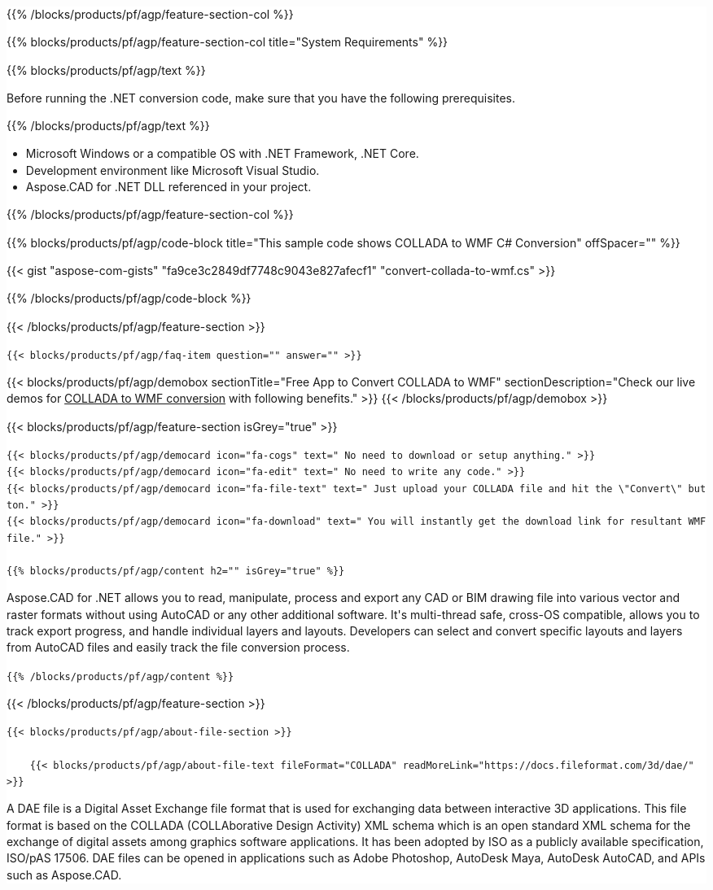 {{% /blocks/products/pf/agp/feature-section-col %}}

{{% blocks/products/pf/agp/feature-section-col title="System Requirements" %}}

{{% blocks/products/pf/agp/text %}}

Before running the .NET conversion code, make sure that you have the following prerequisites.

{{% /blocks/products/pf/agp/text %}}

-  Microsoft Windows or a compatible OS with .NET Framework, .NET Core.
-  Development environment like Microsoft Visual Studio.
-  Aspose.CAD for .NET DLL referenced in your project.

{{% /blocks/products/pf/agp/feature-section-col %}}

{{% blocks/products/pf/agp/code-block title="This sample code shows COLLADA to WMF C# Conversion" offSpacer="" %}}

{{< gist "aspose-com-gists" "fa9ce3c2849df7748c9043e827afecf1" "convert-collada-to-wmf.cs" >}}

{{% /blocks/products/pf/agp/code-block %}}

{{< /blocks/products/pf/agp/feature-section >}}

    {{< blocks/products/pf/agp/faq-item question="" answer="" >}}



{{< blocks/products/pf/agp/demobox sectionTitle="Free App to Convert COLLADA to WMF" sectionDescription="Check our live demos for [COLLADA to WMF conversion](https://products.aspose.app/cad/conversion/collada-to-wmf) with following benefits." >}}
{{< /blocks/products/pf/agp/demobox >}}

{{< blocks/products/pf/agp/feature-section isGrey="true" >}}

    {{< blocks/products/pf/agp/democard icon="fa-cogs" text=" No need to download or setup anything." >}}
    {{< blocks/products/pf/agp/democard icon="fa-edit" text=" No need to write any code." >}}
    {{< blocks/products/pf/agp/democard icon="fa-file-text" text=" Just upload your COLLADA file and hit the \"Convert\" button." >}}
    {{< blocks/products/pf/agp/democard icon="fa-download" text=" You will instantly get the download link for resultant WMF file." >}}

    {{% blocks/products/pf/agp/content h2="" isGrey="true" %}}

Aspose.CAD for .NET allows you to read, manipulate, process and export any CAD or BIM drawing file into various vector and raster formats without using AutoCAD or any other additional software. It's multi-thread safe, cross-OS compatible, allows you to track export progress, and handle individual layers and layouts. Developers can select and convert specific layouts and layers from AutoCAD files and easily track the file conversion process.

    {{% /blocks/products/pf/agp/content %}}

{{< /blocks/products/pf/agp/feature-section >}}

    {{< blocks/products/pf/agp/about-file-section >}}

        {{< blocks/products/pf/agp/about-file-text fileFormat="COLLADA" readMoreLink="https://docs.fileformat.com/3d/dae/" >}}
A DAE file is a Digital Asset Exchange file format that is used for exchanging data between interactive 3D applications. This file format is based on the COLLADA (COLLAborative Design Activity) XML schema which is an open standard XML schema for the exchange of digital assets among graphics software applications. It has been adopted by ISO as a publicly available specification, ISO/pAS 17506. DAE files can be opened in applications such as Adobe Photoshop, AutoDesk Maya, AutoDesk AutoCAD, and APIs such as Aspose.CAD.
